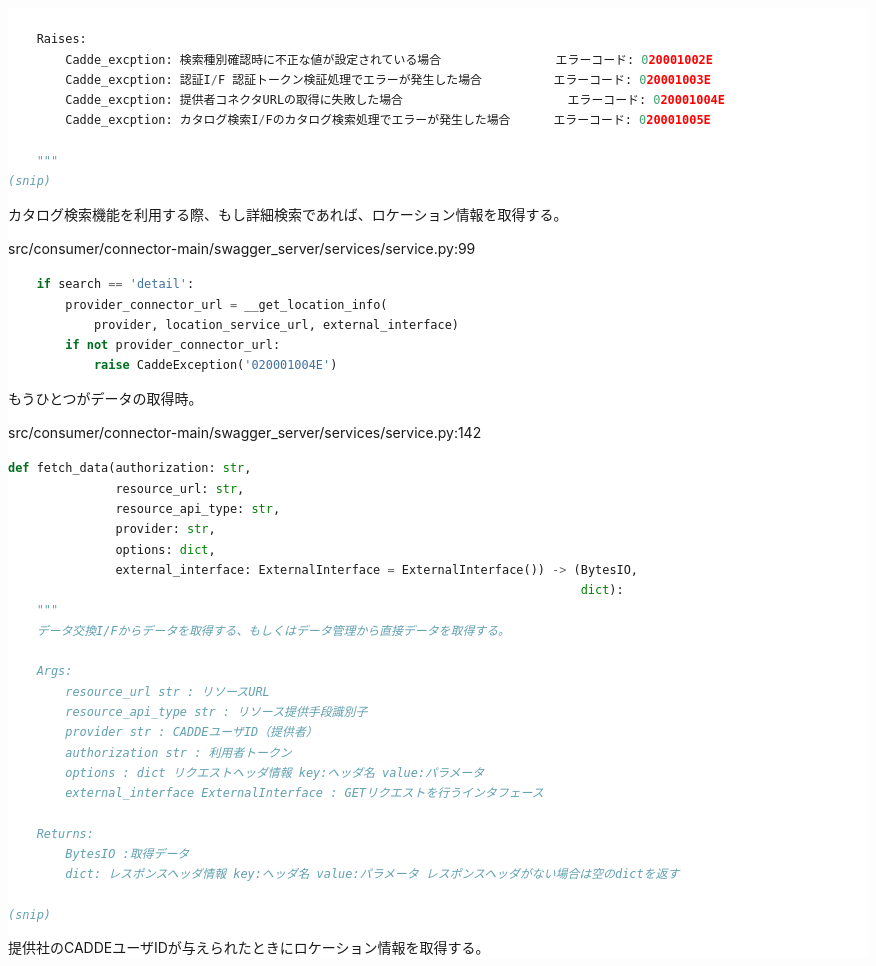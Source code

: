 ```python

    Raises:
        Cadde_excption: 検索種別確認時に不正な値が設定されている場合                エラーコード: 020001002E
        Cadde_excption: 認証I/F 認証トークン検証処理でエラーが発生した場合          エラーコード: 020001003E
        Cadde_excption: 提供者コネクタURLの取得に失敗した場合                       エラーコード: 020001004E
        Cadde_excption: カタログ検索I/Fのカタログ検索処理でエラーが発生した場合      エラーコード: 020001005E

    """
(snip)
```

カタログ検索機能を利用する際、もし詳細検索であれば、ロケーション情報を取得する。

src/consumer/connector-main/swagger_server/services/service.py:99

```python
    if search == 'detail':
        provider_connector_url = __get_location_info(
            provider, location_service_url, external_interface)
        if not provider_connector_url:
            raise CaddeException('020001004E')
```

もうひとつがデータの取得時。

src/consumer/connector-main/swagger_server/services/service.py:142

```python
def fetch_data(authorization: str,
               resource_url: str,
               resource_api_type: str,
               provider: str,
               options: dict,
               external_interface: ExternalInterface = ExternalInterface()) -> (BytesIO,
                                                                                dict):
    """
    データ交換I/Fからデータを取得する、もしくはデータ管理から直接データを取得する。

    Args:
        resource_url str : リソースURL
        resource_api_type str : リソース提供手段識別子
        provider str : CADDEユーザID（提供者）
        authorization str : 利用者トークン
        options : dict リクエストヘッダ情報 key:ヘッダ名 value:パラメータ
        external_interface ExternalInterface : GETリクエストを行うインタフェース

    Returns:
        BytesIO :取得データ
        dict: レスポンスヘッダ情報 key:ヘッダ名 value:パラメータ レスポンスヘッダがない場合は空のdictを返す

(snip)
```

提供社のCADDEユーザIDが与えられたときにロケーション情報を取得する。
